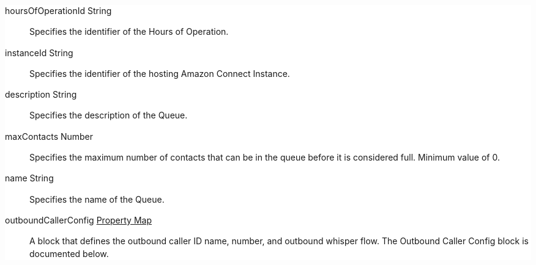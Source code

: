 <div>
<pulumi-choosable type="language" values="yaml">
<dl class="resources-properties"><dt class="property-required"
            title="Required">
        <span id="hoursofoperationid_yaml">
<a data-swiftype-name="resource-property" data-swiftype-type="text" href="#hoursofoperationid_yaml" style="color: inherit; text-decoration: inherit;">hours<wbr>Of<wbr>Operation<wbr>Id</a>
</span>
        <span class="property-indicator"></span>
        <span class="property-type">String</span>
    </dt>
    <dd><p>Specifies the identifier of the Hours of Operation.</p>
</dd><dt class="property-required"
            title="Required">
        <span id="instanceid_yaml">
<a data-swiftype-name="resource-property" data-swiftype-type="text" href="#instanceid_yaml" style="color: inherit; text-decoration: inherit;">instance<wbr>Id</a>
</span>
        <span class="property-indicator"></span>
        <span class="property-type">String</span>
    </dt>
    <dd><p>Specifies the identifier of the hosting Amazon Connect Instance.</p>
</dd><dt class="property-optional"
            title="Optional">
        <span id="description_yaml">
<a data-swiftype-name="resource-property" data-swiftype-type="text" href="#description_yaml" style="color: inherit; text-decoration: inherit;">description</a>
</span>
        <span class="property-indicator"></span>
        <span class="property-type">String</span>
    </dt>
    <dd><p>Specifies the description of the Queue.</p>
</dd><dt class="property-optional"
            title="Optional">
        <span id="maxcontacts_yaml">
<a data-swiftype-name="resource-property" data-swiftype-type="text" href="#maxcontacts_yaml" style="color: inherit; text-decoration: inherit;">max<wbr>Contacts</a>
</span>
        <span class="property-indicator"></span>
        <span class="property-type">Number</span>
    </dt>
    <dd><p>Specifies the maximum number of contacts that can be in the queue before it is considered full. Minimum value of 0.</p>
</dd><dt class="property-optional"
            title="Optional">
        <span id="name_yaml">
<a data-swiftype-name="resource-property" data-swiftype-type="text" href="#name_yaml" style="color: inherit; text-decoration: inherit;">name</a>
</span>
        <span class="property-indicator"></span>
        <span class="property-type">String</span>
    </dt>
    <dd><p>Specifies the name of the Queue.</p>
</dd><dt class="property-optional"
            title="Optional">
        <span id="outboundcallerconfig_yaml">
<a data-swiftype-name="resource-property" data-swiftype-type="text" href="#outboundcallerconfig_yaml" style="color: inherit; text-decoration: inherit;">outbound<wbr>Caller<wbr>Config</a>
</span>
        <span class="property-indicator"></span>
        <span class="property-type"><a href="#queueoutboundcallerconfig">Property Map</a></span>
    </dt>
    <dd><p>A block that defines the outbound caller ID name, number, and outbound whisper flow. The Outbound Caller Config block is documented below.</p>